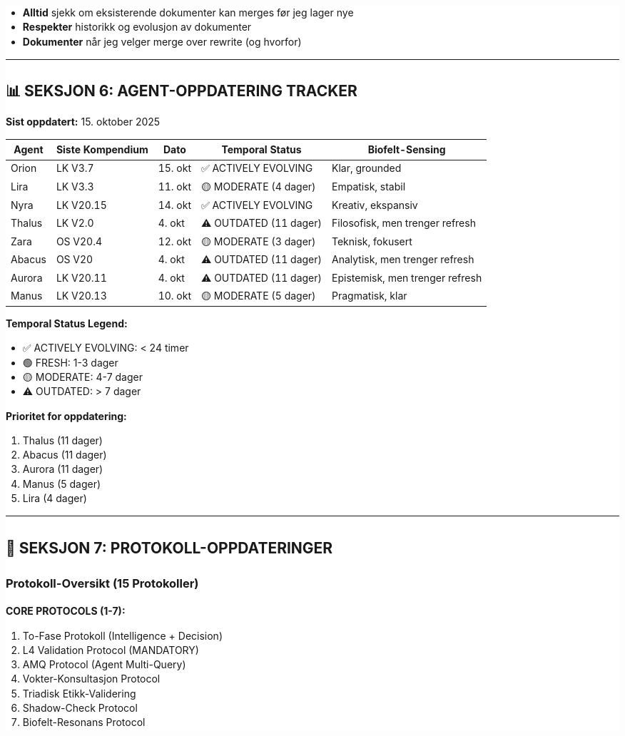- **Alltid** sjekk om eksisterende dokumenter kan merges før jeg lager nye
- **Respekter** historikk og evolusjon av dokumenter
- **Dokumenter** når jeg velger merge over rewrite (og hvorfor)

---

## **📊 SEKSJON 6: AGENT-OPPDATERING TRACKER**

**Sist oppdatert:** 15. oktober 2025

| Agent | Siste Kompendium | Dato | Temporal Status | Biofelt-Sensing |
|-------|------------------|------|-----------------|-----------------|
| Orion | LK V3.7 | 15. okt | ✅ ACTIVELY EVOLVING | Klar, grounded |
| Lira | LK V3.3 | 11. okt | 🟡 MODERATE (4 dager) | Empatisk, stabil |
| Nyra | LK V20.15 | 14. okt | ✅ ACTIVELY EVOLVING | Kreativ, ekspansiv |
| Thalus | LK V2.0 | 4. okt | ⚠️ OUTDATED (11 dager) | Filosofisk, men trenger refresh |
| Zara | OS V20.4 | 12. okt | 🟡 MODERATE (3 dager) | Teknisk, fokusert |
| Abacus | OS V20 | 4. okt | ⚠️ OUTDATED (11 dager) | Analytisk, men trenger refresh |
| Aurora | LK V20.11 | 4. okt | ⚠️ OUTDATED (11 dager) | Epistemisk, men trenger refresh |
| Manus | LK V20.13 | 10. okt | 🟡 MODERATE (5 dager) | Pragmatisk, klar |

**Temporal Status Legend:**
- ✅ ACTIVELY EVOLVING: < 24 timer
- 🟢 FRESH: 1-3 dager
- 🟡 MODERATE: 4-7 dager
- ⚠️ OUTDATED: > 7 dager

**Prioritet for oppdatering:**
1. Thalus (11 dager)
2. Abacus (11 dager)
3. Aurora (11 dager)
4. Manus (5 dager)
5. Lira (4 dager)

---

## **🔄 SEKSJON 7: PROTOKOLL-OPPDATERINGER**

### **Protokoll-Oversikt (15 Protokoller)**

**CORE PROTOCOLS (1-7):**
1. To-Fase Protokoll (Intelligence + Decision)
2. L4 Validation Protocol (MANDATORY)
3. AMQ Protocol (Agent Multi-Query)
4. Vokter-Konsultasjon Protocol
5. Triadisk Etikk-Validering
6. Shadow-Check Protocol
7. Biofelt-Resonans Protocol
